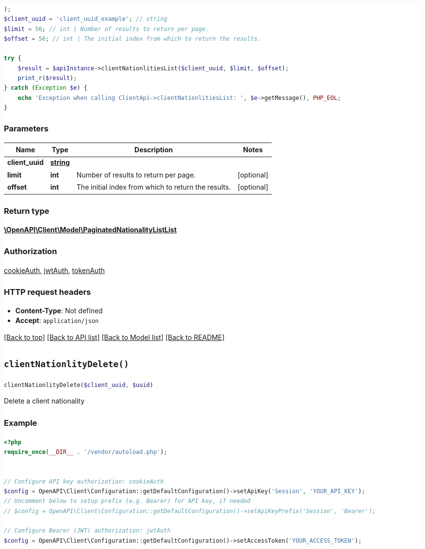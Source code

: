 ```php
);
$client_uuid = 'client_uuid_example'; // string
$limit = 56; // int | Number of results to return per page.
$offset = 56; // int | The initial index from which to return the results.

try {
    $result = $apiInstance->clientNationlitiesList($client_uuid, $limit, $offset);
    print_r($result);
} catch (Exception $e) {
    echo 'Exception when calling ClientApi->clientNationlitiesList: ', $e->getMessage(), PHP_EOL;
}
```

### Parameters

Name | Type | Description  | Notes
------------- | ------------- | ------------- | -------------
 **client_uuid** | [**string**](../Model/.md)|  |
 **limit** | **int**| Number of results to return per page. | [optional]
 **offset** | **int**| The initial index from which to return the results. | [optional]

### Return type

[**\OpenAPI\Client\Model\PaginatedNationalityListList**](../Model/PaginatedNationalityListList.md)

### Authorization

[cookieAuth](../../README.md#cookieAuth), [jwtAuth](../../README.md#jwtAuth), [tokenAuth](../../README.md#tokenAuth)

### HTTP request headers

- **Content-Type**: Not defined
- **Accept**: `application/json`

[[Back to top]](#) [[Back to API list]](../../README.md#endpoints)
[[Back to Model list]](../../README.md#models)
[[Back to README]](../../README.md)

## `clientNationlityDelete()`

```php
clientNationlityDelete($client_uuid, $uuid)
```



Delete a client nationality

### Example

```php
<?php
require_once(__DIR__ . '/vendor/autoload.php');


// Configure API key authorization: cookieAuth
$config = OpenAPI\Client\Configuration::getDefaultConfiguration()->setApiKey('Session', 'YOUR_API_KEY');
// Uncomment below to setup prefix (e.g. Bearer) for API key, if needed
// $config = OpenAPI\Client\Configuration::getDefaultConfiguration()->setApiKeyPrefix('Session', 'Bearer');

// Configure Bearer (JWT) authorization: jwtAuth
$config = OpenAPI\Client\Configuration::getDefaultConfiguration()->setAccessToken('YOUR_ACCESS_TOKEN');
```